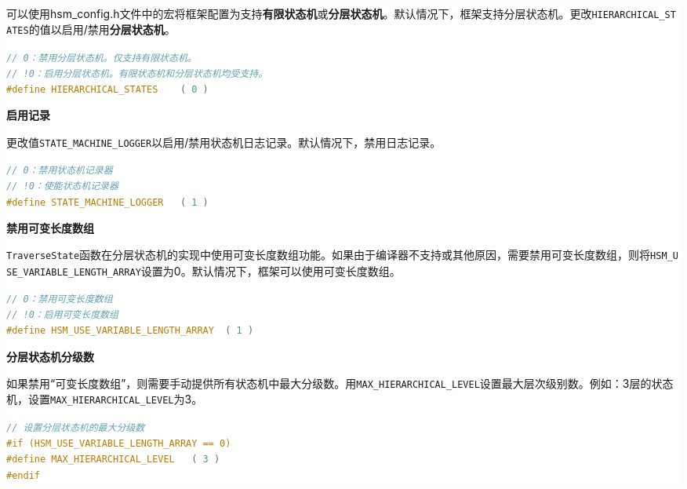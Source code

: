 可以使用hsm_config.h文件中的宏将框架配置为支持**有限状态机**或**分层状态机**。默认情况下，框架支持分层状态机。更改`HIERARCHICAL_STATES`的值以启用/禁用**分层状态机**。

```C
// 0：禁用分层状态机。仅支持有限状态机。
// !0：启用分层状态机。有限状态机和分层状态机均受支持。
#define HIERARCHICAL_STATES    ( 0 )
```

**启用记录**

更改值`STATE_MACHINE_LOGGER`以启用/禁用状态机日志记录。默认情况下，禁用日志记录。

```C
// 0：禁用状态机记录器
// !0：使能状态机记录器
#define STATE_MACHINE_LOGGER   ( 1 )
```

**禁用可变长度数组**

`TraverseState`函数在分层状态机的实现中使用可变长度数组功能。如果由于编译器不支持或其他原因，需要禁用可变长度数组，则将`HSM_USE_VARIABLE_LENGTH_ARRAY`设置为0。默认情况下，框架可以使用可变长度数组。

```c
// 0：禁用可变长度数组
// !0：启用可变长度数组 
#define HSM_USE_VARIABLE_LENGTH_ARRAY  ( 1 )
```

**分层状态机分级数**

如果禁用“可变长度数组”，则需要手动提供所有状态机中最大分级数。用`MAX_HIERARCHICAL_LEVEL`设置最大层次级别数。例如：3层的状态机，设置`MAX_HIERARCHICAL_LEVEL`为3。
```C
// 设置分层状态机的最大分级数
#if (HSM_USE_VARIABLE_LENGTH_ARRAY == 0)
#define MAX_HIERARCHICAL_LEVEL   ( 3 )
#endif
```
